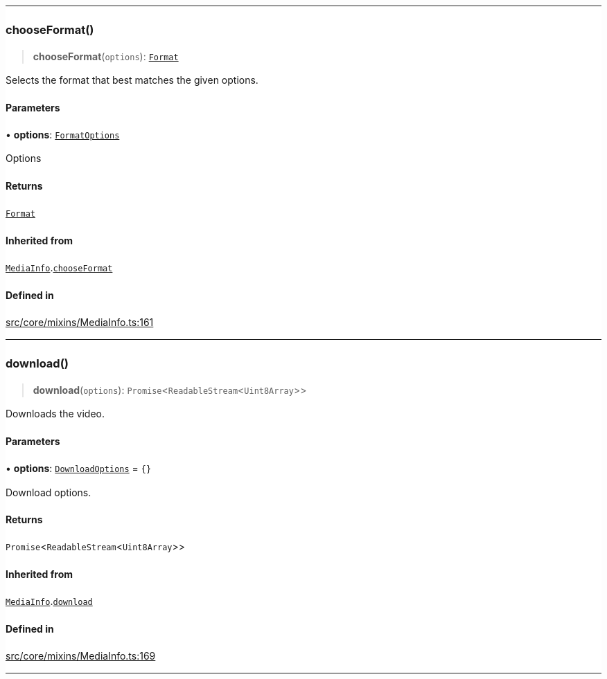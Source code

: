 ***

### chooseFormat()

> **chooseFormat**(`options`): [`Format`](../../Misc/classes/Format.md)

Selects the format that best matches the given options.

#### Parameters

• **options**: [`FormatOptions`](../../Types/interfaces/FormatOptions.md)

Options

#### Returns

[`Format`](../../Misc/classes/Format.md)

#### Inherited from

[`MediaInfo`](../../Mixins/classes/MediaInfo.md).[`chooseFormat`](../../Mixins/classes/MediaInfo.md#chooseformat)

#### Defined in

[src/core/mixins/MediaInfo.ts:161](https://github.com/LuanRT/YouTube.js/blob/af92984523f90200a18314b94478a2697c9deab0/src/core/mixins/MediaInfo.ts#L161)

***

### download()

> **download**(`options`): `Promise`\<`ReadableStream`\<`Uint8Array`\>\>

Downloads the video.

#### Parameters

• **options**: [`DownloadOptions`](../../Types/interfaces/DownloadOptions.md) = `{}`

Download options.

#### Returns

`Promise`\<`ReadableStream`\<`Uint8Array`\>\>

#### Inherited from

[`MediaInfo`](../../Mixins/classes/MediaInfo.md).[`download`](../../Mixins/classes/MediaInfo.md#download)

#### Defined in

[src/core/mixins/MediaInfo.ts:169](https://github.com/LuanRT/YouTube.js/blob/af92984523f90200a18314b94478a2697c9deab0/src/core/mixins/MediaInfo.ts#L169)

***

